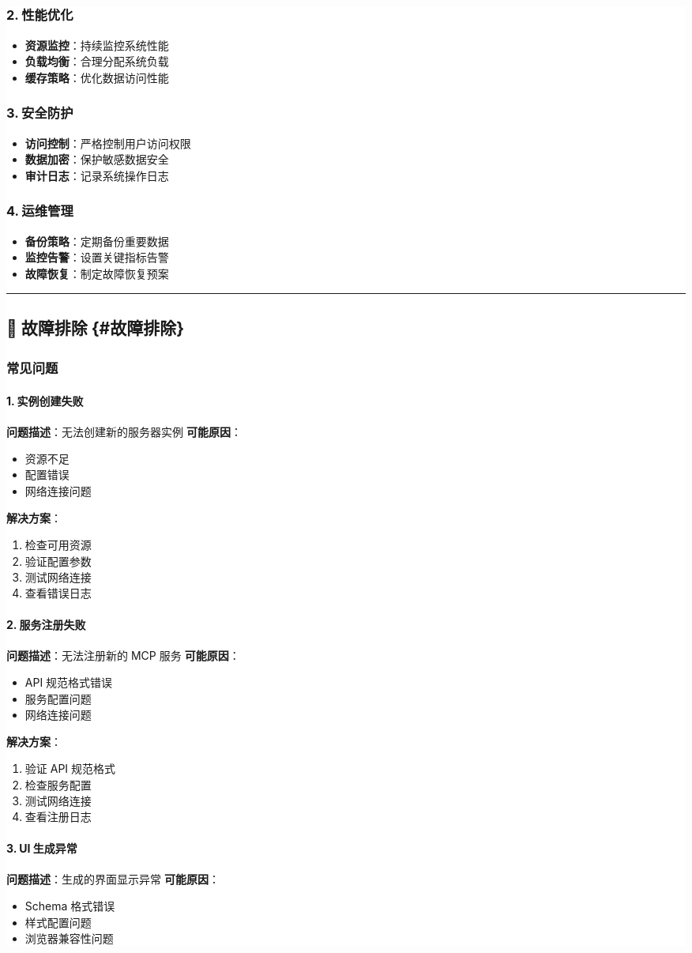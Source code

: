 ### 2. 性能优化
- **资源监控**：持续监控系统性能
- **负载均衡**：合理分配系统负载
- **缓存策略**：优化数据访问性能

### 3. 安全防护
- **访问控制**：严格控制用户访问权限
- **数据加密**：保护敏感数据安全
- **审计日志**：记录系统操作日志

### 4. 运维管理
- **备份策略**：定期备份重要数据
- **监控告警**：设置关键指标告警
- **故障恢复**：制定故障恢复预案

---

## 🔧 故障排除 {#故障排除}

### 常见问题

#### 1. 实例创建失败
**问题描述**：无法创建新的服务器实例
**可能原因**：
- 资源不足
- 配置错误
- 网络连接问题

**解决方案**：
1. 检查可用资源
2. 验证配置参数
3. 测试网络连接
4. 查看错误日志

#### 2. 服务注册失败
**问题描述**：无法注册新的 MCP 服务
**可能原因**：
- API 规范格式错误
- 服务配置问题
- 网络连接问题

**解决方案**：
1. 验证 API 规范格式
2. 检查服务配置
3. 测试网络连接
4. 查看注册日志

#### 3. UI 生成异常
**问题描述**：生成的界面显示异常
**可能原因**：
- Schema 格式错误
- 样式配置问题
- 浏览器兼容性问题
